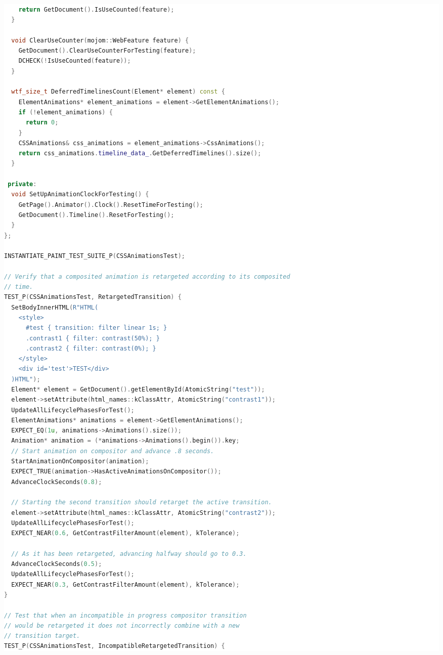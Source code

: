 ```cpp
    return GetDocument().IsUseCounted(feature);
  }

  void ClearUseCounter(mojom::WebFeature feature) {
    GetDocument().ClearUseCounterForTesting(feature);
    DCHECK(!IsUseCounted(feature));
  }

  wtf_size_t DeferredTimelinesCount(Element* element) const {
    ElementAnimations* element_animations = element->GetElementAnimations();
    if (!element_animations) {
      return 0;
    }
    CSSAnimations& css_animations = element_animations->CssAnimations();
    return css_animations.timeline_data_.GetDeferredTimelines().size();
  }

 private:
  void SetUpAnimationClockForTesting() {
    GetPage().Animator().Clock().ResetTimeForTesting();
    GetDocument().Timeline().ResetForTesting();
  }
};

INSTANTIATE_PAINT_TEST_SUITE_P(CSSAnimationsTest);

// Verify that a composited animation is retargeted according to its composited
// time.
TEST_P(CSSAnimationsTest, RetargetedTransition) {
  SetBodyInnerHTML(R"HTML(
    <style>
      #test { transition: filter linear 1s; }
      .contrast1 { filter: contrast(50%); }
      .contrast2 { filter: contrast(0%); }
    </style>
    <div id='test'>TEST</div>
  )HTML");
  Element* element = GetDocument().getElementById(AtomicString("test"));
  element->setAttribute(html_names::kClassAttr, AtomicString("contrast1"));
  UpdateAllLifecyclePhasesForTest();
  ElementAnimations* animations = element->GetElementAnimations();
  EXPECT_EQ(1u, animations->Animations().size());
  Animation* animation = (*animations->Animations().begin()).key;
  // Start animation on compositor and advance .8 seconds.
  StartAnimationOnCompositor(animation);
  EXPECT_TRUE(animation->HasActiveAnimationsOnCompositor());
  AdvanceClockSeconds(0.8);

  // Starting the second transition should retarget the active transition.
  element->setAttribute(html_names::kClassAttr, AtomicString("contrast2"));
  UpdateAllLifecyclePhasesForTest();
  EXPECT_NEAR(0.6, GetContrastFilterAmount(element), kTolerance);

  // As it has been retargeted, advancing halfway should go to 0.3.
  AdvanceClockSeconds(0.5);
  UpdateAllLifecyclePhasesForTest();
  EXPECT_NEAR(0.3, GetContrastFilterAmount(element), kTolerance);
}

// Test that when an incompatible in progress compositor transition
// would be retargeted it does not incorrectly combine with a new
// transition target.
TEST_P(CSSAnimationsTest, IncompatibleRetargetedTransition) {
```